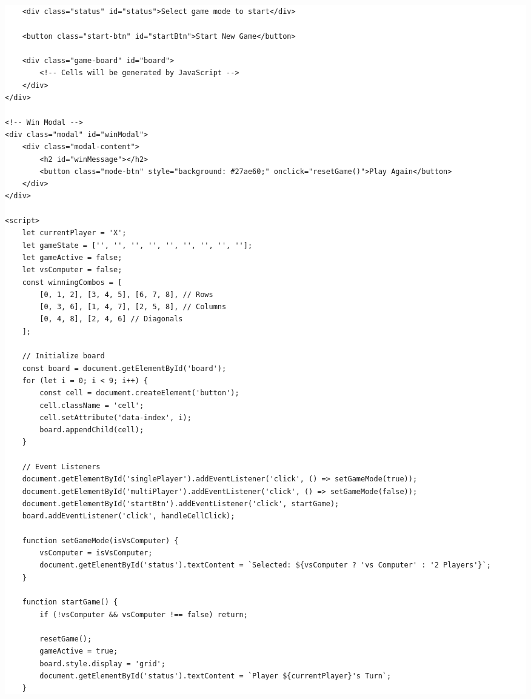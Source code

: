         <div class="status" id="status">Select game mode to start</div>
        
        <button class="start-btn" id="startBtn">Start New Game</button>

        <div class="game-board" id="board">
            <!-- Cells will be generated by JavaScript -->
        </div>
    </div>

    <!-- Win Modal -->
    <div class="modal" id="winModal">
        <div class="modal-content">
            <h2 id="winMessage"></h2>
            <button class="mode-btn" style="background: #27ae60;" onclick="resetGame()">Play Again</button>
        </div>
    </div>

    <script>
        let currentPlayer = 'X';
        let gameState = ['', '', '', '', '', '', '', '', ''];
        let gameActive = false;
        let vsComputer = false;
        const winningCombos = [
            [0, 1, 2], [3, 4, 5], [6, 7, 8], // Rows
            [0, 3, 6], [1, 4, 7], [2, 5, 8], // Columns
            [0, 4, 8], [2, 4, 6] // Diagonals
        ];

        // Initialize board
        const board = document.getElementById('board');
        for (let i = 0; i < 9; i++) {
            const cell = document.createElement('button');
            cell.className = 'cell';
            cell.setAttribute('data-index', i);
            board.appendChild(cell);
        }

        // Event Listeners
        document.getElementById('singlePlayer').addEventListener('click', () => setGameMode(true));
        document.getElementById('multiPlayer').addEventListener('click', () => setGameMode(false));
        document.getElementById('startBtn').addEventListener('click', startGame);
        board.addEventListener('click', handleCellClick);

        function setGameMode(isVsComputer) {
            vsComputer = isVsComputer;
            document.getElementById('status').textContent = `Selected: ${vsComputer ? 'vs Computer' : '2 Players'}`;
        }

        function startGame() {
            if (!vsComputer && vsComputer !== false) return;
            
            resetGame();
            gameActive = true;
            board.style.display = 'grid';
            document.getElementById('status').textContent = `Player ${currentPlayer}'s Turn`;
        }
